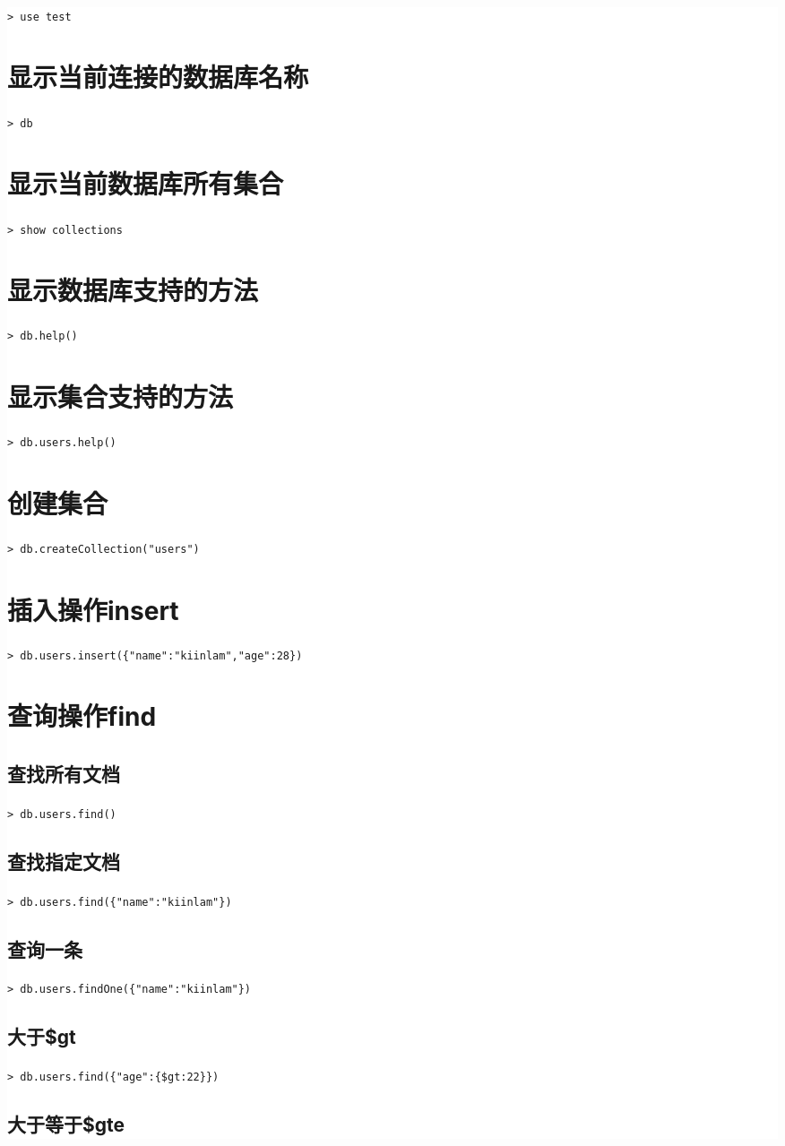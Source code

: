     > use test

# 显示当前连接的数据库名称

    > db

# 显示当前数据库所有集合

    > show collections

# 显示数据库支持的方法

    > db.help()

# 显示集合支持的方法

    > db.users.help()

# 创建集合

    > db.createCollection("users")

# 插入操作insert

    > db.users.insert({"name":"kiinlam","age":28})

# 查询操作find

## 查找所有文档

    > db.users.find()

## 查找指定文档

    > db.users.find({"name":"kiinlam"})

## 查询一条

    > db.users.findOne({"name":"kiinlam"})

## 大于$gt

    > db.users.find({"age":{$gt:22}})

## 大于等于$gte

